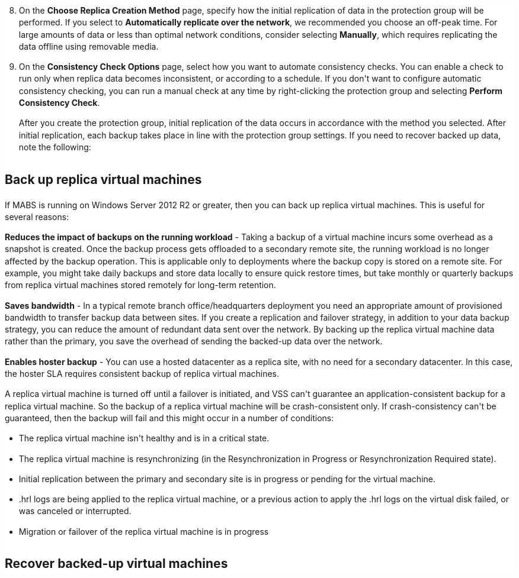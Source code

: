 8. On the **Choose Replica Creation Method** page, specify how the initial replication of data in the protection group will be performed. If you select to **Automatically replicate over the network**, we recommended you choose an off-peak time. For large amounts of data or less than optimal network conditions, consider selecting **Manually**, which requires replicating the data offline using removable media.

9. On the **Consistency Check Options** page, select how you want to automate consistency checks. You can enable a check to run only when replica data becomes inconsistent, or according to a schedule. If you don't want to configure automatic consistency checking, you can run a manual check at any time by right-clicking the protection group and selecting **Perform Consistency Check**.

    After you create the protection group, initial replication of the data occurs in accordance with the method you selected. After initial replication, each backup takes place in line with the protection group settings. If you need to recover backed up data, note the following:

## Back up replica virtual machines

If MABS is running on Windows Server 2012 R2 or greater, then you can back up replica virtual machines. This is useful for several reasons:

**Reduces the impact of backups on the running workload** - Taking a backup of a virtual machine incurs some overhead as a snapshot is created. Once the backup process gets offloaded to a secondary remote site, the running workload is no longer affected by the backup operation. This is applicable only to deployments where the backup copy is stored on a remote site. For example, you might take daily backups and store data locally to ensure quick restore times, but take monthly or quarterly backups from replica virtual machines stored remotely for long-term retention.

**Saves bandwidth** - In a typical remote branch office/headquarters deployment you need an appropriate amount of provisioned bandwidth to transfer backup data between sites. If you create a replication and failover strategy, in addition to your data backup strategy, you can reduce the amount of redundant data sent over the network. By backing up the replica virtual machine data rather than the primary, you save the overhead of sending the backed-up data over the network.

**Enables hoster backup** - You can use a hosted datacenter as a replica site, with no need for a secondary datacenter. In this case, the hoster SLA requires consistent backup of replica virtual machines.

A replica virtual machine is turned off until a failover is initiated, and VSS can't guarantee an application-consistent backup for a replica virtual machine. So the backup of a replica virtual machine will be crash-consistent only. If crash-consistency can't be guaranteed, then the backup will fail and this might occur in a number of conditions:

- The replica virtual machine isn't healthy and is in a critical state.

- The replica virtual machine is resynchronizing (in the Resynchronization in Progress or Resynchronization Required state).

- Initial replication between the primary and secondary site is in progress or pending for the virtual machine.

- .hrl logs are being applied to the replica virtual machine, or a previous action to apply the .hrl logs on the virtual disk failed, or was canceled or interrupted.

- Migration or failover of the replica virtual machine is in progress

## Recover backed-up virtual machines

